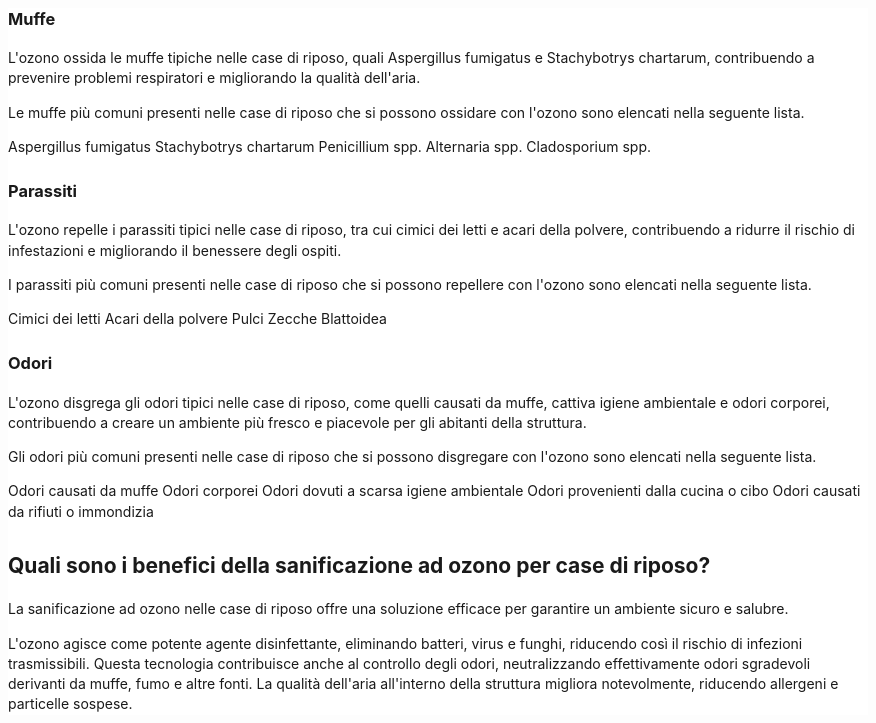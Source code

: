 ### Muffe

L'ozono ossida le muffe tipiche nelle case di riposo, quali Aspergillus fumigatus e Stachybotrys chartarum, contribuendo a prevenire problemi respiratori e migliorando la qualità dell'aria.

Le muffe più comuni presenti nelle case di riposo che si possono ossidare con l'ozono sono elencati nella seguente lista.

Aspergillus fumigatus
Stachybotrys chartarum
Penicillium spp.
Alternaria spp.
Cladosporium spp.

### Parassiti

L'ozono repelle i parassiti tipici nelle case di riposo, tra cui cimici dei letti e acari della polvere, contribuendo a ridurre il rischio di infestazioni e migliorando il benessere degli ospiti.

I parassiti più comuni presenti nelle case di riposo che si possono repellere con l'ozono sono elencati nella seguente lista.

Cimici dei letti
Acari della polvere
Pulci
Zecche
Blattoidea

### Odori

L'ozono disgrega gli odori tipici nelle case di riposo, come quelli causati da muffe, cattiva igiene ambientale e odori corporei, contribuendo a creare un ambiente più fresco e piacevole per gli abitanti della struttura.

Gli odori più comuni presenti nelle case di riposo che si possono disgregare con l'ozono sono elencati nella seguente lista.

Odori causati da muffe
Odori corporei
Odori dovuti a scarsa igiene ambientale
Odori provenienti dalla cucina o cibo
Odori causati da rifiuti o immondizia

## Quali sono i benefici della sanificazione ad ozono per case di riposo?

La sanificazione ad ozono nelle case di riposo offre una soluzione efficace per garantire un ambiente sicuro e salubre. 

L'ozono agisce come potente agente disinfettante, eliminando batteri, virus e funghi, riducendo così il rischio di infezioni trasmissibili. Questa tecnologia contribuisce anche al controllo degli odori, neutralizzando effettivamente odori sgradevoli derivanti da muffe, fumo e altre fonti. La qualità dell'aria all'interno della struttura migliora notevolmente, riducendo allergeni e particelle sospese. 
